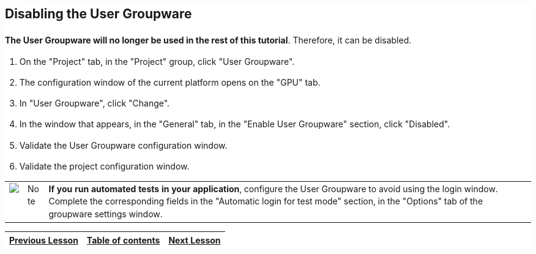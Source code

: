 
## Disabling the User Groupware
<a name="disabling_the_user_groupware_ELTTEXTE000548"></a>
**The User Groupware will no longer be used in the rest of this tutorial**. Therefore, it can be disabled.

1. On the "Project" tab, in the "Project" group, click "User Groupware".

2. The configuration window of the current platform opens on the "GPU" tab. 

3. In "User Groupware", click "Change". 

4. In the window that appears, in the "General" tab, in the "Enable User Groupware" section, click "Disabled".

5. Validate the User Groupware configuration window.

6. Validate the project configuration window. 


|   |   |   |
| --- | --- | --- |
| ![](https://doc.pcsoft.fr/en-US/images/image.awp?langid=3&name=note.png) | Note | **If you run automated tests in your application**, configure the User Groupware to avoid using the login window. Complete the corresponding fields in the "Automatic login for test mode" section, in the "Options" tab of the groupware settings window. |





| [Previous Lesson](../TutoWD/1410087539.md) | [Table of contents](../TutoWD/1410087560.md) | [Next Lesson](../TutoWD/1410087525.md) |
| --- | --- | --- |





